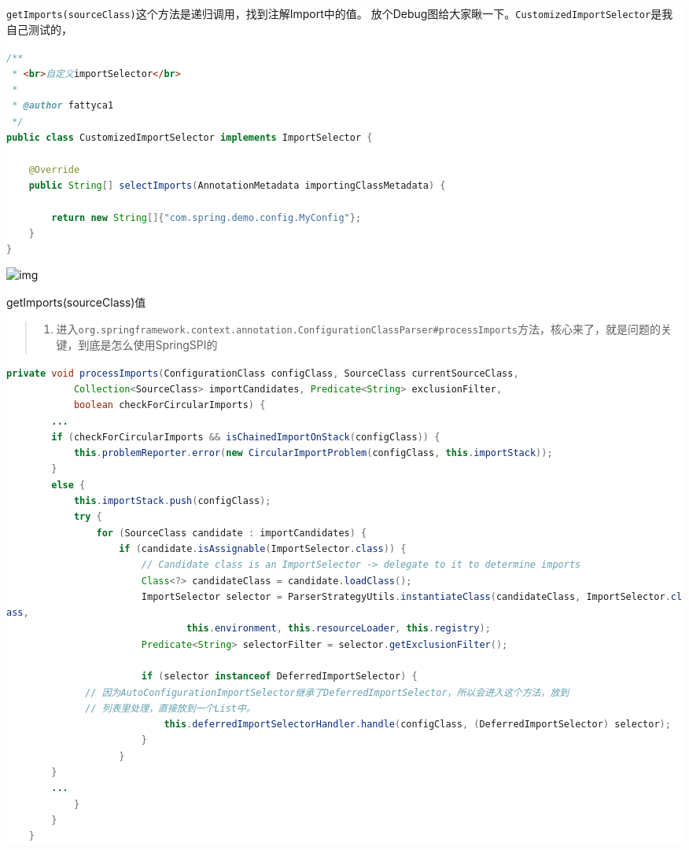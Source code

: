 `getImports(sourceClass)`这个方法是递归调用，找到注解Import中的值。 放个Debug图给大家瞅一下。`CustomizedImportSelector`是我自己测试的，



```java
/**
 * <br>自定义importSelector</br>
 *
 * @author fattyca1
 */
public class CustomizedImportSelector implements ImportSelector {

    @Override
    public String[] selectImports(AnnotationMetadata importingClassMetadata) {

        return new String[]{"com.spring.demo.config.MyConfig"};
    }
}
```

![img](https:////upload-images.jianshu.io/upload_images/23296631-1160265775936957.jpg?imageMogr2/auto-orient/strip|imageView2/2/w/1200/format/webp)

getImports(sourceClass)值

> 1. 进入`org.springframework.context.annotation.ConfigurationClassParser#processImports`方法，核心来了，就是问题的关键，到底是怎么使用SpringSPI的



```java
private void processImports(ConfigurationClass configClass, SourceClass currentSourceClass,
            Collection<SourceClass> importCandidates, Predicate<String> exclusionFilter,
            boolean checkForCircularImports) {
        ...
        if (checkForCircularImports && isChainedImportOnStack(configClass)) {
            this.problemReporter.error(new CircularImportProblem(configClass, this.importStack));
        }
        else {
            this.importStack.push(configClass);
            try {
                for (SourceClass candidate : importCandidates) {
                    if (candidate.isAssignable(ImportSelector.class)) {
                        // Candidate class is an ImportSelector -> delegate to it to determine imports
                        Class<?> candidateClass = candidate.loadClass();
                        ImportSelector selector = ParserStrategyUtils.instantiateClass(candidateClass, ImportSelector.class,
                                this.environment, this.resourceLoader, this.registry);
                        Predicate<String> selectorFilter = selector.getExclusionFilter();

                        if (selector instanceof DeferredImportSelector) {
              // 因为AutoConfigurationImportSelector继承了DeferredImportSelector，所以会进入这个方法，放到
              // 列表里处理，直接放到一个List中。
                            this.deferredImportSelectorHandler.handle(configClass, (DeferredImportSelector) selector);
                        }
                    }
        }
        ...
            }
        }
    }
```
